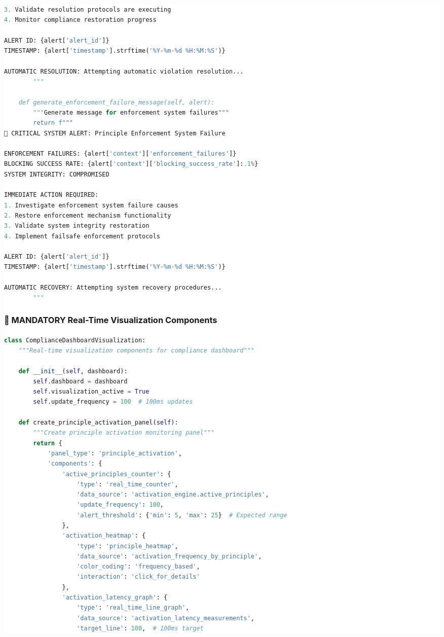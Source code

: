 ```python
3. Validate resolution protocols are executing
4. Monitor compliance restoration progress

ALERT ID: {alert['alert_id']}
TIMESTAMP: {alert['timestamp'].strftime('%Y-%m-%d %H:%M:%S')}

AUTOMATIC RESOLUTION: Attempting automatic violation resolution...
        """
        
    def generate_enforcement_failure_message(self, alert):
        """Generate message for enforcement system failures"""
        return f"""
🚨 CRITICAL SYSTEM ALERT: Principle Enforcement System Failure

ENFORCEMENT FAILURES: {alert['context']['enforcement_failures']}
BLOCKING SUCCESS RATE: {alert['context']['blocking_success_rate']:.1%}
SYSTEM INTEGRITY: COMPROMISED

IMMEDIATE ACTION REQUIRED:
1. Investigate enforcement system failure causes
2. Restore enforcement mechanism functionality
3. Validate system integrity restoration
4. Implement failsafe enforcement protocols

ALERT ID: {alert['alert_id']}
TIMESTAMP: {alert['timestamp'].strftime('%Y-%m-%d %H:%M:%S')}

AUTOMATIC RECOVERY: Attempting system recovery procedures...
        """
```

### **🚨 MANDATORY Real-Time Visualization Components**

```python
class ComplianceDashboardVisualization:
    """Real-time visualization components for compliance dashboard"""
    
    def __init__(self, dashboard):
        self.dashboard = dashboard
        self.visualization_active = True
        self.update_frequency = 100  # 100ms updates
        
    def create_principle_activation_panel(self):
        """Create principle activation monitoring panel"""
        return {
            'panel_type': 'principle_activation',
            'components': {
                'active_principles_counter': {
                    'type': 'real_time_counter',
                    'data_source': 'activation_engine.active_principles',
                    'update_frequency': 100,
                    'alert_threshold': {'min': 5, 'max': 25}  # Expected range
                },
                'activation_heatmap': {
                    'type': 'principle_heatmap',
                    'data_source': 'activation_frequency_by_principle',
                    'color_coding': 'frequency_based',
                    'interaction': 'click_for_details'
                },
                'activation_latency_graph': {
                    'type': 'real_time_line_graph',
                    'data_source': 'activation_latency_measurements',
                    'target_line': 100,  # 100ms target
```